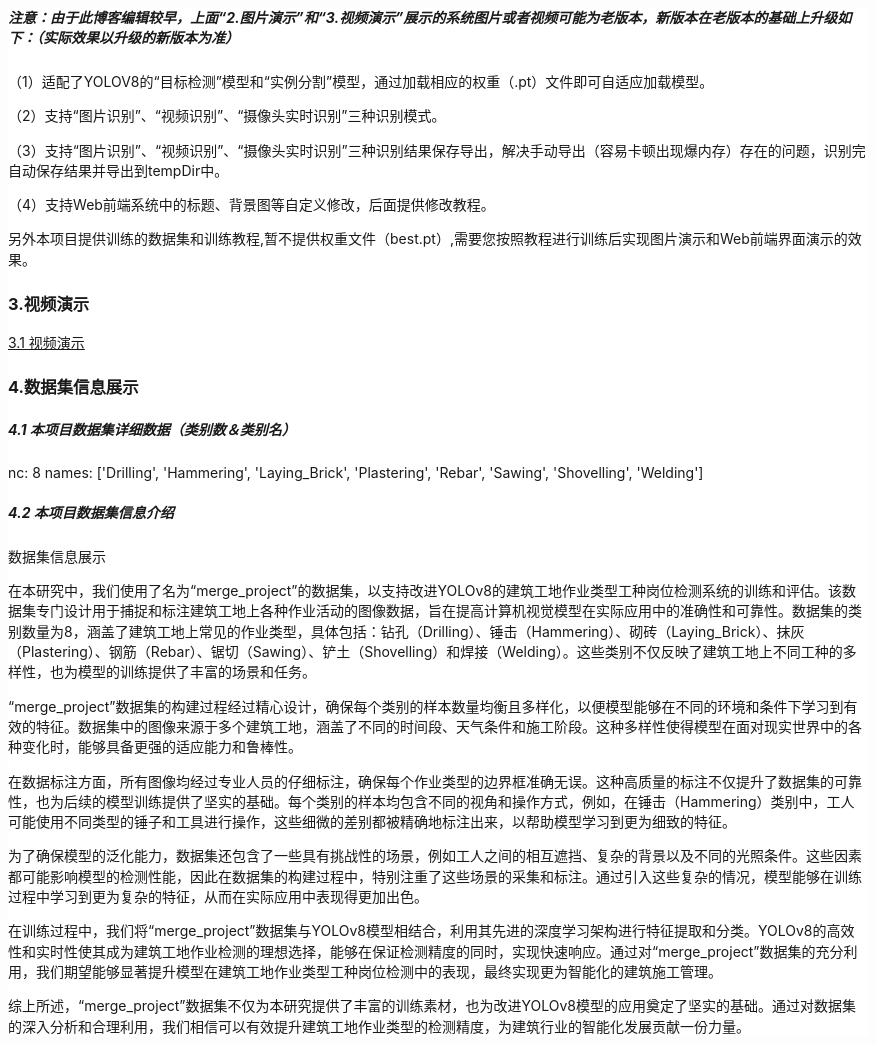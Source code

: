##### 注意：由于此博客编辑较早，上面“2.图片演示”和“3.视频演示”展示的系统图片或者视频可能为老版本，新版本在老版本的基础上升级如下：（实际效果以升级的新版本为准）

  （1）适配了YOLOV8的“目标检测”模型和“实例分割”模型，通过加载相应的权重（.pt）文件即可自适应加载模型。

  （2）支持“图片识别”、“视频识别”、“摄像头实时识别”三种识别模式。

  （3）支持“图片识别”、“视频识别”、“摄像头实时识别”三种识别结果保存导出，解决手动导出（容易卡顿出现爆内存）存在的问题，识别完自动保存结果并导出到tempDir中。

  （4）支持Web前端系统中的标题、背景图等自定义修改，后面提供修改教程。

  另外本项目提供训练的数据集和训练教程,暂不提供权重文件（best.pt）,需要您按照教程进行训练后实现图片演示和Web前端界面演示的效果。

### 3.视频演示

[3.1 视频演示](https://www.bilibili.com/video/BV189toe3EHv/)

### 4.数据集信息展示

##### 4.1 本项目数据集详细数据（类别数＆类别名）

nc: 8
names: ['Drilling', 'Hammering', 'Laying_Brick', 'Plastering', 'Rebar', 'Sawing', 'Shovelling', 'Welding']


##### 4.2 本项目数据集信息介绍

数据集信息展示

在本研究中，我们使用了名为“merge_project”的数据集，以支持改进YOLOv8的建筑工地作业类型工种岗位检测系统的训练和评估。该数据集专门设计用于捕捉和标注建筑工地上各种作业活动的图像数据，旨在提高计算机视觉模型在实际应用中的准确性和可靠性。数据集的类别数量为8，涵盖了建筑工地上常见的作业类型，具体包括：钻孔（Drilling）、锤击（Hammering）、砌砖（Laying_Brick）、抹灰（Plastering）、钢筋（Rebar）、锯切（Sawing）、铲土（Shovelling）和焊接（Welding）。这些类别不仅反映了建筑工地上不同工种的多样性，也为模型的训练提供了丰富的场景和任务。

“merge_project”数据集的构建过程经过精心设计，确保每个类别的样本数量均衡且多样化，以便模型能够在不同的环境和条件下学习到有效的特征。数据集中的图像来源于多个建筑工地，涵盖了不同的时间段、天气条件和施工阶段。这种多样性使得模型在面对现实世界中的各种变化时，能够具备更强的适应能力和鲁棒性。

在数据标注方面，所有图像均经过专业人员的仔细标注，确保每个作业类型的边界框准确无误。这种高质量的标注不仅提升了数据集的可靠性，也为后续的模型训练提供了坚实的基础。每个类别的样本均包含不同的视角和操作方式，例如，在锤击（Hammering）类别中，工人可能使用不同类型的锤子和工具进行操作，这些细微的差别都被精确地标注出来，以帮助模型学习到更为细致的特征。

为了确保模型的泛化能力，数据集还包含了一些具有挑战性的场景，例如工人之间的相互遮挡、复杂的背景以及不同的光照条件。这些因素都可能影响模型的检测性能，因此在数据集的构建过程中，特别注重了这些场景的采集和标注。通过引入这些复杂的情况，模型能够在训练过程中学习到更为复杂的特征，从而在实际应用中表现得更加出色。

在训练过程中，我们将“merge_project”数据集与YOLOv8模型相结合，利用其先进的深度学习架构进行特征提取和分类。YOLOv8的高效性和实时性使其成为建筑工地作业检测的理想选择，能够在保证检测精度的同时，实现快速响应。通过对“merge_project”数据集的充分利用，我们期望能够显著提升模型在建筑工地作业类型工种岗位检测中的表现，最终实现更为智能化的建筑施工管理。

综上所述，“merge_project”数据集不仅为本研究提供了丰富的训练素材，也为改进YOLOv8模型的应用奠定了坚实的基础。通过对数据集的深入分析和合理利用，我们相信可以有效提升建筑工地作业类型的检测精度，为建筑行业的智能化发展贡献一份力量。
